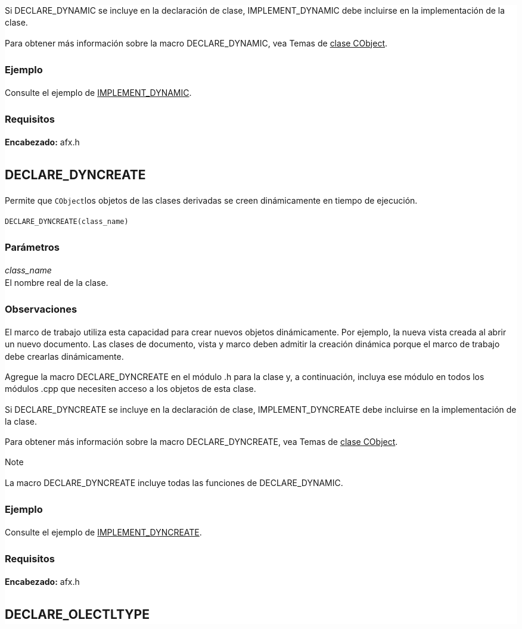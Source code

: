 Si DECLARE_DYNAMIC se incluye en la declaración de clase, IMPLEMENT_DYNAMIC debe incluirse en la implementación de la clase.

Para obtener más información sobre la macro DECLARE_DYNAMIC, vea Temas de [clase CObject](../../mfc/using-cobject.md).

### <a name="example"></a>Ejemplo

Consulte el ejemplo de [IMPLEMENT_DYNAMIC](#implement_dynamic).

### <a name="requirements"></a>Requisitos

**Encabezado:** afx.h

## <a name="declare_dyncreate"></a><a name="declare_dyncreate"></a>DECLARE_DYNCREATE

Permite que `CObject`los objetos de las clases derivadas se creen dinámicamente en tiempo de ejecución.

```
DECLARE_DYNCREATE(class_name)
```

### <a name="parameters"></a>Parámetros

*class_name*<br/>
El nombre real de la clase.

### <a name="remarks"></a>Observaciones

El marco de trabajo utiliza esta capacidad para crear nuevos objetos dinámicamente. Por ejemplo, la nueva vista creada al abrir un nuevo documento. Las clases de documento, vista y marco deben admitir la creación dinámica porque el marco de trabajo debe crearlas dinámicamente.

Agregue la macro DECLARE_DYNCREATE en el módulo .h para la clase y, a continuación, incluya ese módulo en todos los módulos .cpp que necesiten acceso a los objetos de esta clase.

Si DECLARE_DYNCREATE se incluye en la declaración de clase, IMPLEMENT_DYNCREATE debe incluirse en la implementación de la clase.

Para obtener más información sobre la macro DECLARE_DYNCREATE, vea Temas de [clase CObject](../../mfc/using-cobject.md).

> [!NOTE]
> La macro DECLARE_DYNCREATE incluye todas las funciones de DECLARE_DYNAMIC.

### <a name="example"></a>Ejemplo

Consulte el ejemplo de [IMPLEMENT_DYNCREATE](#implement_dyncreate).

### <a name="requirements"></a>Requisitos

**Encabezado:** afx.h

## <a name="declare_olectltype"></a><a name="declare_olectltype"></a>DECLARE_OLECTLTYPE
